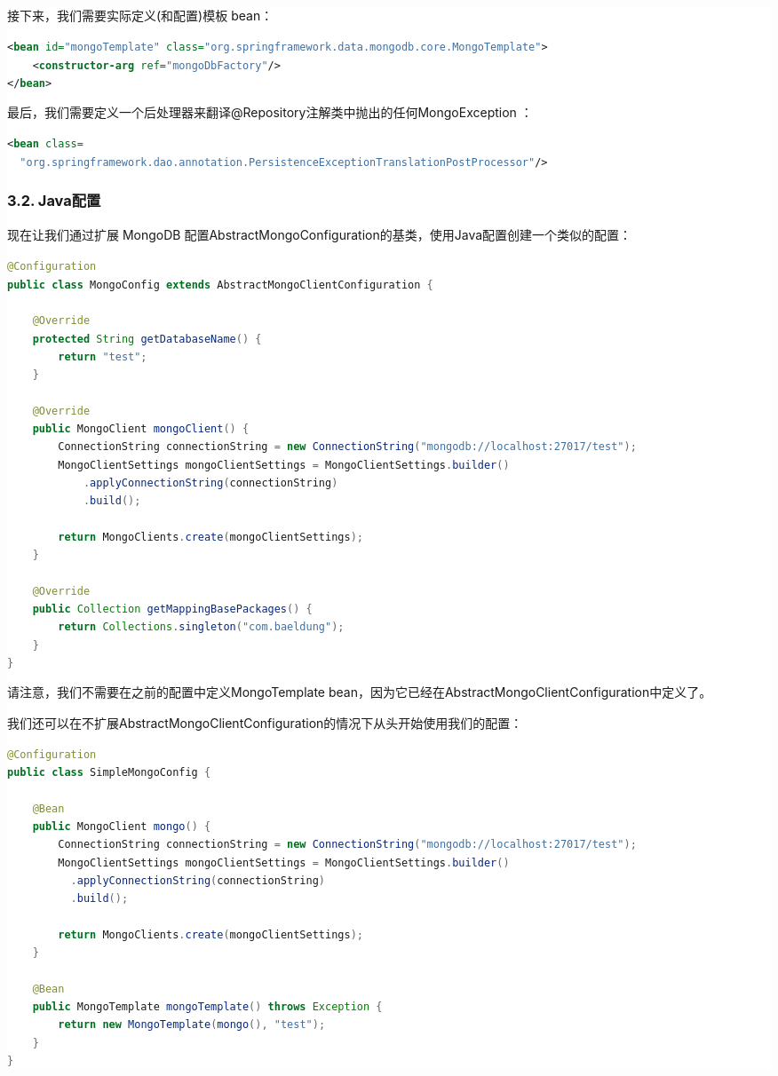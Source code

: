 接下来，我们需要实际定义(和配置)模板 bean：

```xml
<bean id="mongoTemplate" class="org.springframework.data.mongodb.core.MongoTemplate"> 
    <constructor-arg ref="mongoDbFactory"/> 
</bean>
```

最后，我们需要定义一个后处理器来翻译@Repository注解类中抛出的任何MongoException ：

```xml
<bean class=
  "org.springframework.dao.annotation.PersistenceExceptionTranslationPostProcessor"/>
```

### 3.2. Java配置

现在让我们通过扩展 MongoDB 配置AbstractMongoConfiguration的基类，使用Java配置创建一个类似的配置：

```java
@Configuration
public class MongoConfig extends AbstractMongoClientConfiguration {
 
    @Override
    protected String getDatabaseName() {
        return "test";
    }
 
    @Override
    public MongoClient mongoClient() {
        ConnectionString connectionString = new ConnectionString("mongodb://localhost:27017/test");
        MongoClientSettings mongoClientSettings = MongoClientSettings.builder()
            .applyConnectionString(connectionString)
            .build();
        
        return MongoClients.create(mongoClientSettings);
    }
 
    @Override
    public Collection getMappingBasePackages() {
        return Collections.singleton("com.baeldung");
    }
}
```

请注意，我们不需要在之前的配置中定义MongoTemplate bean，因为它已经在AbstractMongoClientConfiguration中定义了。

我们还可以在不扩展AbstractMongoClientConfiguration的情况下从头开始使用我们的配置：

```java
@Configuration
public class SimpleMongoConfig {
 
    @Bean
    public MongoClient mongo() {
        ConnectionString connectionString = new ConnectionString("mongodb://localhost:27017/test");
        MongoClientSettings mongoClientSettings = MongoClientSettings.builder()
          .applyConnectionString(connectionString)
          .build();
        
        return MongoClients.create(mongoClientSettings);
    }

    @Bean
    public MongoTemplate mongoTemplate() throws Exception {
        return new MongoTemplate(mongo(), "test");
    }
}
```